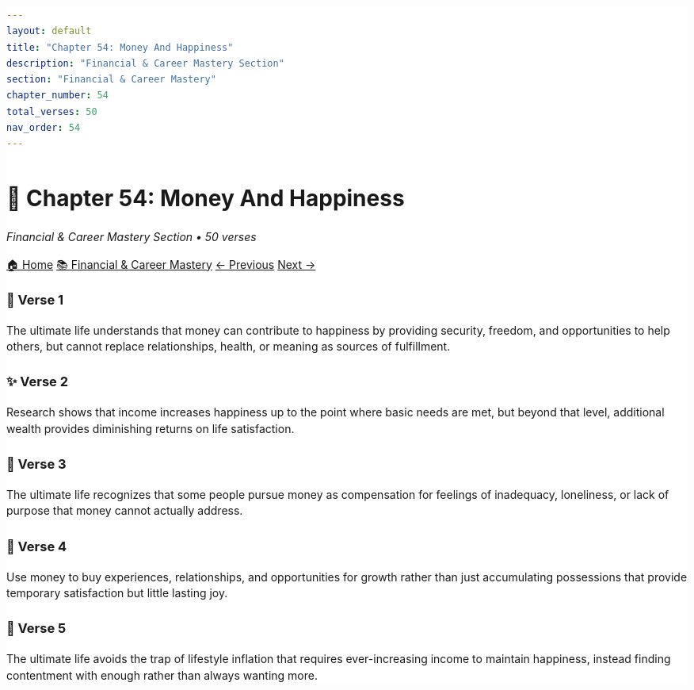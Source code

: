 ```yaml
---
layout: default
title: "Chapter 54: Money And Happiness"
description: "Financial & Career Mastery Section"
section: "Financial & Career Mastery"
chapter_number: 54
total_verses: 50
nav_order: 54
---
```


<div class="wrapper">

<div class="section-header">
<h1>📖 Chapter 54: Money And Happiness</h1>
<p><em>Financial & Career Mastery Section • 50 verses</em></p>
</div>

<div class="chapter-nav">
<a href="../../../index.html">🏠 Home</a>
<a href="README.html">📚 Financial & Career Mastery</a>
<a href="chapter-53.html">← Previous</a>
<a href="chapter-55.html">Next →</a>
</div>

<div class="verse">
<h3><span class="verse-number">💫 Verse 1</span></h3>
<p>The ultimate life understands that money can contribute to happiness by providing security, freedom, and opportunities to help others, but cannot replace relationships, health, or meaning as sources of fulfillment.</p>
</div>

<div class="verse">
<h3><span class="verse-number">✨ Verse 2</span></h3>
<p>Research shows that income increases happiness up to the point where basic needs are met, but beyond that level, additional wealth provides diminishing returns on life satisfaction.</p>
</div>

<div class="verse">
<h3><span class="verse-number">🌟 Verse 3</span></h3>
<p>The ultimate life recognizes that some people pursue money as compensation for feelings of inadequacy, loneliness, or lack of purpose that money cannot actually address.</p>
</div>

<div class="verse">
<h3><span class="verse-number">🎯 Verse 4</span></h3>
<p>Use money to buy experiences, relationships, and opportunities for growth rather than just accumulating possessions that provide temporary satisfaction but little lasting joy.</p>
</div>

<div class="verse">
<h3><span class="verse-number">💎 Verse 5</span></h3>
<p>The ultimate life avoids the trap of lifestyle inflation that requires ever-increasing income to maintain happiness, instead finding contentment with enough rather than always wanting more.</p>
</div>
